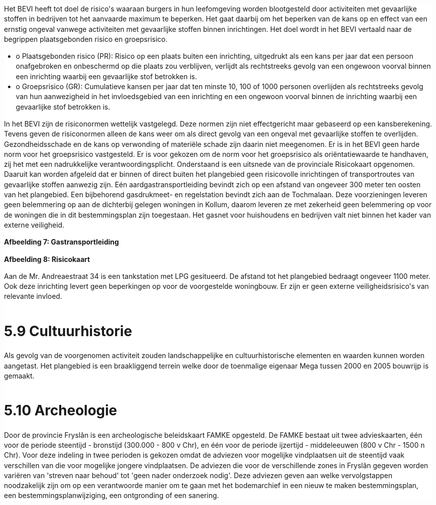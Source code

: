 Het BEVI heeft tot doel de risico's waaraan burgers in hun leefomgeving worden blootgesteld door activiteiten met gevaarlijke stoffen in bedrijven tot het aanvaarde maximum te beperken. Het gaat daarbij om het beperken van de kans op en effect van een ernstig ongeval vanwege activiteiten met gevaarlijke stoffen binnen inrichtingen. Het doel wordt in het BEVI vertaald naar de begrippen plaatsgebonden risico en groepsrisico.

- o Plaatsgebonden risico (PR): Risico op een plaats buiten een inrichting, uitgedrukt als een kans per jaar dat een persoon onafgebroken en onbeschermd op die plaats zou verblijven, verlijdt als rechtstreeks gevolg van een ongewoon voorval binnen een inrichting waarbij een gevaarlijke stof betrokken is.
- o Groepsrisico (GR): Cumulatieve kansen per jaar dat ten minste 10, 100 of 1000 personen overlijden als rechtstreeks gevolg van hun aanwezigheid in het invloedsgebied van een inrichting en een ongewoon voorval binnen de inrichting waarbij een gevaarlijke stof betrokken is.

In het BEVI zijn de risiconormen wettelijk vastgelegd. Deze normen zijn niet effectgericht maar gebaseerd op een kansberekening. Tevens geven de risiconormen alleen de kans weer om als direct gevolg van een ongeval met gevaarlijke stoffen te overlijden. Gezondheidsschade en de kans op verwonding of materiële schade zijn daarin niet meegenomen. Er is in het BEVI geen harde norm voor het groepsrisico vastgesteld. Er is voor gekozen om de norm voor het groepsrisico als oriëntatiewaarde te handhaven, zij het met een nadrukkelijke verantwoordingsplicht. Onderstaand is een uitsnede van de provinciale Risicokaart opgenomen. Daaruit kan worden afgeleid dat er binnen of direct buiten het plangebied geen risicovolle inrichtingen of transportroutes van gevaarlijke stoffen aanwezig zijn. Eén aardgastransportleiding bevindt zich op een afstand van ongeveer 300 meter ten oosten van het plangebied. Een bijbehorend gasdrukmeet- en regelstation bevindt zich aan de Tochmalaan. Deze voorzieningen leveren geen belemmering op aan de dichterbij gelegen woningen in Kollum, daarom leveren ze met zekerheid geen belemmering op voor de woningen die in dit bestemmingsplan zijn toegestaan. Het gasnet voor huishoudens en bedrijven valt niet binnen het kader van externe veiligheid.

**Afbeelding 7: Gastransportleiding** 

**Afbeelding 8: Risicokaart** 

Aan de Mr. Andreaestraat 34 is een tankstation met LPG gesitueerd. De afstand tot het plangebied bedraagt ongeveer 1100 meter. Ook deze inrichting levert geen beperkingen op voor de voorgestelde woningbouw. Er zijn er geen externe veiligheidsrisico's van relevante invloed.

# **5.9 Cultuurhistorie**

Als gevolg van de voorgenomen activiteit zouden landschappelijke en cultuurhistorische elementen en waarden kunnen worden aangetast. Het plangebied is een braakliggend terrein welke door de toenmalige eigenaar Mega tussen 2000 en 2005 bouwrijp is gemaakt.

# **5.10 Archeologie**

Door de provincie Fryslân is een archeologische beleidskaart FAMKE opgesteld. De FAMKE bestaat uit twee advieskaarten, één voor de periode steentijd - bronstijd (300.000 - 800 v Chr), en één voor de periode ijzertijd - middeleeuwen (800 v Chr - 1500 n Chr). Voor deze indeling in twee perioden is gekozen omdat de adviezen voor mogelijke vindplaatsen uit de steentijd vaak verschillen van die voor mogelijke jongere vindplaatsen. De adviezen die voor de verschillende zones in Fryslân gegeven worden variëren van 'streven naar behoud' tot 'geen nader onderzoek nodig'. Deze adviezen geven aan welke vervolgstappen noodzakelijk zijn om op een verantwoorde manier om te gaan met het bodemarchief in een nieuw te maken bestemmingsplan, een bestemmingsplanwijziging, een ontgronding of een sanering.
